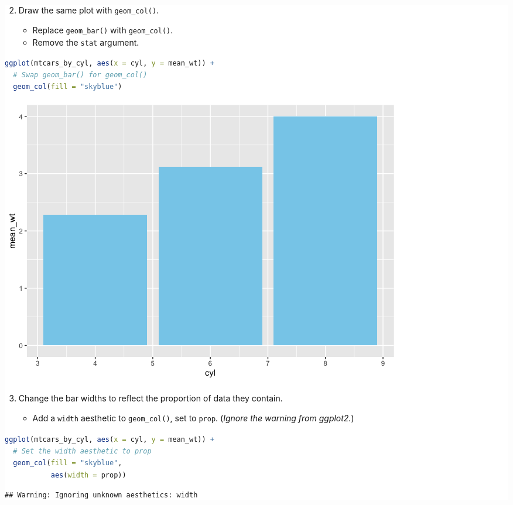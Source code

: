 2.  Draw the same plot with `geom_col()`.

    -   Replace `geom_bar()` with `geom_col()`.
    -   Remove the `stat` argument.

``` r
ggplot(mtcars_by_cyl, aes(x = cyl, y = mean_wt)) +
  # Swap geom_bar() for geom_col()
  geom_col(fill = "skyblue")
```

![](readme_files/figure-gfm/unnamed-chunk-87-1.png)

3.  Change the bar widths to reflect the proportion of data they
    contain.

    -   Add a `width` aesthetic to `geom_col()`, set to `prop`. (*Ignore
        the warning from ggplot2.*)

``` r
ggplot(mtcars_by_cyl, aes(x = cyl, y = mean_wt)) +
  # Set the width aesthetic to prop
  geom_col(fill = "skyblue",
           aes(width = prop))
```

    ## Warning: Ignoring unknown aesthetics: width
